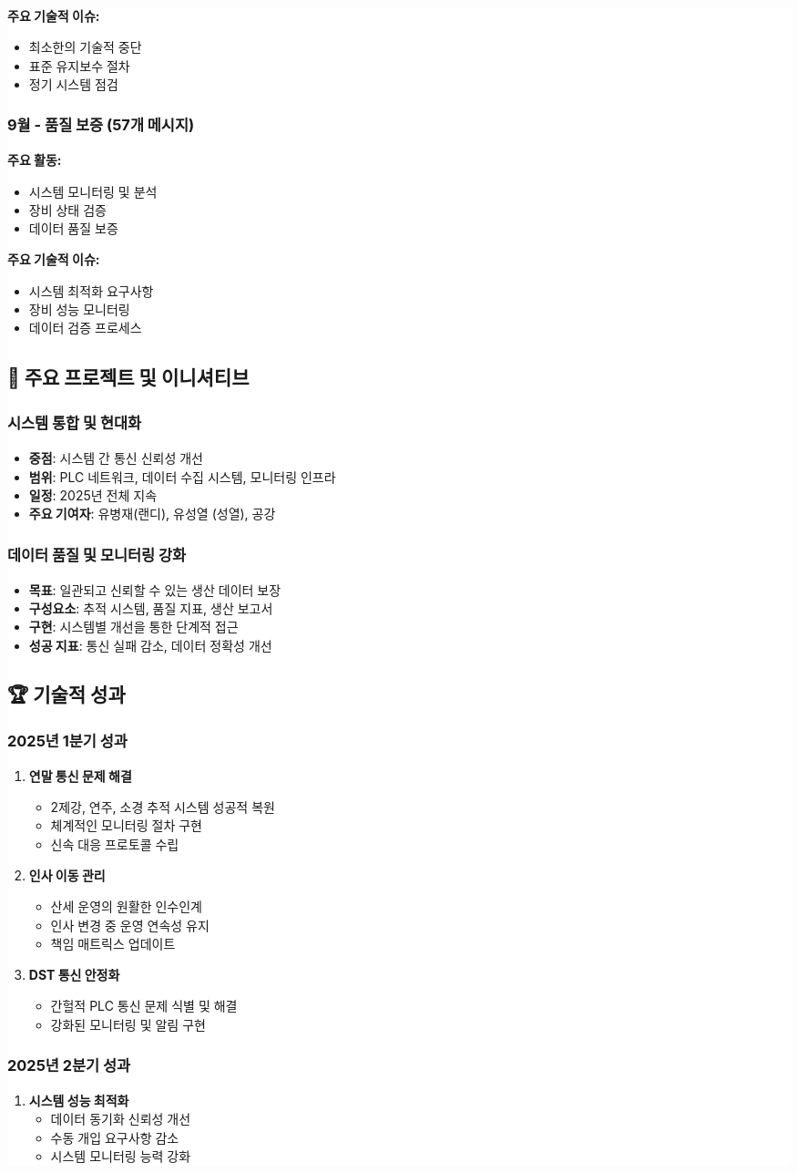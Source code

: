 **주요 기술적 이슈:**
- 최소한의 기술적 중단
- 표준 유지보수 절차
- 정기 시스템 점검

### 9월 - 품질 보증 (57개 메시지)

**주요 활동:**
- 시스템 모니터링 및 분석
- 장비 상태 검증
- 데이터 품질 보증

**주요 기술적 이슈:**
- 시스템 최적화 요구사항
- 장비 성능 모니터링
- 데이터 검증 프로세스

## 🎯 주요 프로젝트 및 이니셔티브

### 시스템 통합 및 현대화
- **중점**: 시스템 간 통신 신뢰성 개선
- **범위**: PLC 네트워크, 데이터 수집 시스템, 모니터링 인프라
- **일정**: 2025년 전체 지속
- **주요 기여자**: 유병재(랜디), 유성열 (성열), 공강

### 데이터 품질 및 모니터링 강화
- **목표**: 일관되고 신뢰할 수 있는 생산 데이터 보장
- **구성요소**: 추적 시스템, 품질 지표, 생산 보고서
- **구현**: 시스템별 개선을 통한 단계적 접근
- **성공 지표**: 통신 실패 감소, 데이터 정확성 개선

## 🏆 기술적 성과

### 2025년 1분기 성과
1. **연말 통신 문제 해결**
   - 2제강, 연주, 소경 추적 시스템 성공적 복원
   - 체계적인 모니터링 절차 구현
   - 신속 대응 프로토콜 수립

2. **인사 이동 관리**
   - 산세 운영의 원활한 인수인계
   - 인사 변경 중 운영 연속성 유지
   - 책임 매트릭스 업데이트

3. **DST 통신 안정화**
   - 간헐적 PLC 통신 문제 식별 및 해결
   - 강화된 모니터링 및 알림 구현

### 2025년 2분기 성과
1. **시스템 성능 최적화**
   - 데이터 동기화 신뢰성 개선
   - 수동 개입 요구사항 감소
   - 시스템 모니터링 능력 강화
